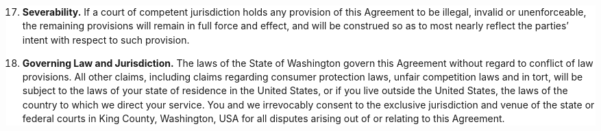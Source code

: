17. **Severability.** If a court of competent jurisdiction holds any provision
    of this Agreement to be illegal, invalid or unenforceable, the remaining
    provisions will remain in full force and effect, and will be construed so
    as to most nearly reflect the parties’ intent with respect to such provision.

18. **Governing Law and Jurisdiction.** The laws of the State of Washington
    govern this Agreement without regard to conflict of law provisions. All
    other claims, including claims regarding consumer protection laws, unfair
    competition laws and in tort, will be subject to the laws of your state of
    residence in the United States, or if you live outside the United States,
    the laws of the country to which we direct your service. You and we
    irrevocably consent to the exclusive jurisdiction and venue of the state
    or federal courts in King County, Washington, USA for all disputes arising
    out of or relating to this Agreement.
